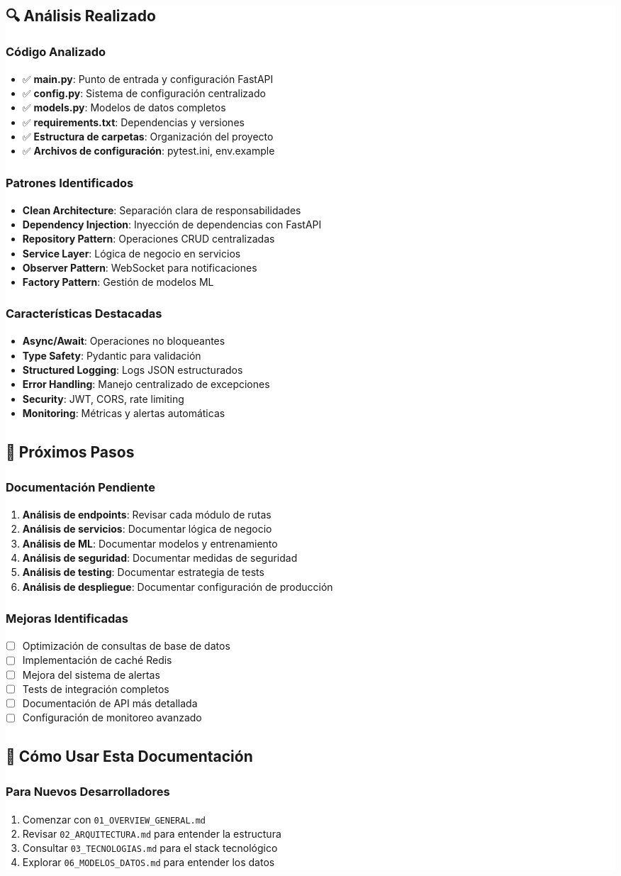 ## 🔍 Análisis Realizado

### **Código Analizado**
- ✅ **main.py**: Punto de entrada y configuración FastAPI
- ✅ **config.py**: Sistema de configuración centralizado
- ✅ **models.py**: Modelos de datos completos
- ✅ **requirements.txt**: Dependencias y versiones
- ✅ **Estructura de carpetas**: Organización del proyecto
- ✅ **Archivos de configuración**: pytest.ini, env.example

### **Patrones Identificados**
- **Clean Architecture**: Separación clara de responsabilidades
- **Dependency Injection**: Inyección de dependencias con FastAPI
- **Repository Pattern**: Operaciones CRUD centralizadas
- **Service Layer**: Lógica de negocio en servicios
- **Observer Pattern**: WebSocket para notificaciones
- **Factory Pattern**: Gestión de modelos ML

### **Características Destacadas**
- **Async/Await**: Operaciones no bloqueantes
- **Type Safety**: Pydantic para validación
- **Structured Logging**: Logs JSON estructurados
- **Error Handling**: Manejo centralizado de excepciones
- **Security**: JWT, CORS, rate limiting
- **Monitoring**: Métricas y alertas automáticas

## 🚀 Próximos Pasos

### **Documentación Pendiente**
1. **Análisis de endpoints**: Revisar cada módulo de rutas
2. **Análisis de servicios**: Documentar lógica de negocio
3. **Análisis de ML**: Documentar modelos y entrenamiento
4. **Análisis de seguridad**: Documentar medidas de seguridad
5. **Análisis de testing**: Documentar estrategia de tests
6. **Análisis de despliegue**: Documentar configuración de producción

### **Mejoras Identificadas**
- [ ] Optimización de consultas de base de datos
- [ ] Implementación de caché Redis
- [ ] Mejora del sistema de alertas
- [ ] Tests de integración completos
- [ ] Documentación de API más detallada
- [ ] Configuración de monitoreo avanzado

## 📖 Cómo Usar Esta Documentación

### **Para Nuevos Desarrolladores**
1. Comenzar con `01_OVERVIEW_GENERAL.md`
2. Revisar `02_ARQUITECTURA.md` para entender la estructura
3. Consultar `03_TECNOLOGIAS.md` para el stack tecnológico
4. Explorar `06_MODELOS_DATOS.md` para entender los datos
